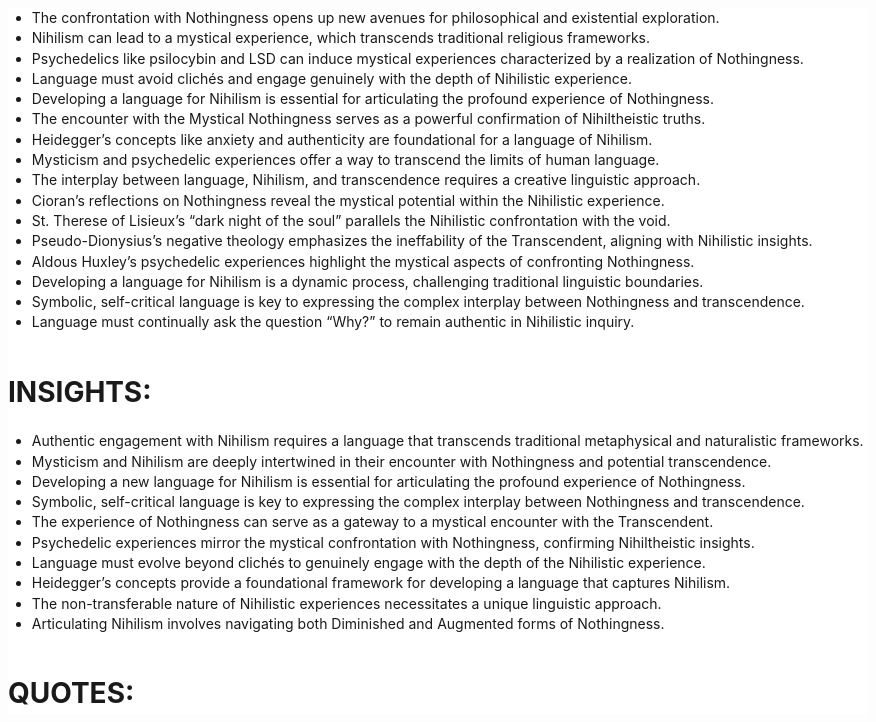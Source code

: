 - The confrontation with Nothingness opens up new avenues for philosophical and existential exploration.
- Nihilism can lead to a mystical experience, which transcends traditional religious frameworks.
- Psychedelics like psilocybin and LSD can induce mystical experiences characterized by a realization of Nothingness.
- Language must avoid clichés and engage genuinely with the depth of Nihilistic experience.
- Developing a language for Nihilism is essential for articulating the profound experience of Nothingness.
- The encounter with the Mystical Nothingness serves as a powerful confirmation of Nihiltheistic truths.
- Heidegger’s concepts like anxiety and authenticity are foundational for a language of Nihilism.
- Mysticism and psychedelic experiences offer a way to transcend the limits of human language.
- The interplay between language, Nihilism, and transcendence requires a creative linguistic approach.
- Cioran’s reflections on Nothingness reveal the mystical potential within the Nihilistic experience.
- St. Therese of Lisieux’s “dark night of the soul” parallels the Nihilistic confrontation with the void.
- Pseudo-Dionysius’s negative theology emphasizes the ineffability of the Transcendent, aligning with Nihilistic insights.
- Aldous Huxley’s psychedelic experiences highlight the mystical aspects of confronting Nothingness.
- Developing a language for Nihilism is a dynamic process, challenging traditional linguistic boundaries.
- Symbolic, self-critical language is key to expressing the complex interplay between Nothingness and transcendence.
- Language must continually ask the question “Why?” to remain authentic in Nihilistic inquiry.

# INSIGHTS:

- Authentic engagement with Nihilism requires a language that transcends traditional metaphysical and naturalistic frameworks.
- Mysticism and Nihilism are deeply intertwined in their encounter with Nothingness and potential transcendence.
- Developing a new language for Nihilism is essential for articulating the profound experience of Nothingness.
- Symbolic, self-critical language is key to expressing the complex interplay between Nothingness and transcendence.
- The experience of Nothingness can serve as a gateway to a mystical encounter with the Transcendent.
- Psychedelic experiences mirror the mystical confrontation with Nothingness, confirming Nihiltheistic insights.
- Language must evolve beyond clichés to genuinely engage with the depth of the Nihilistic experience.
- Heidegger’s concepts provide a foundational framework for developing a language that captures Nihilism.
- The non-transferable nature of Nihilistic experiences necessitates a unique linguistic approach.
- Articulating Nihilism involves navigating both Diminished and Augmented forms of Nothingness.

# QUOTES:
